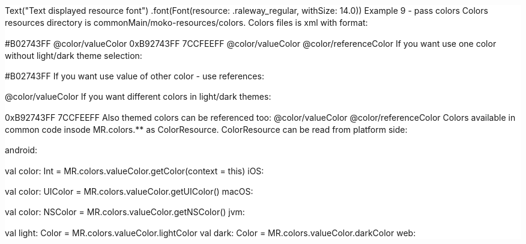  Text("Text displayed resource font")
   .font(Font(resource: \.raleway_regular, withSize: 14.0))
Example 9 - pass colors
Colors resources directory is commonMain/moko-resources/colors.
Colors files is xml with format:

<?xml version="1.0" encoding="utf-8"?>
<resources>
    <!-- format: #RRGGBB[AA] or 0xRRGGBB[AA] or RRGGBB[AA] where [AA] - optional -->
    <color name="valueColor">#B02743FF</color>
    <color name="referenceColor">@color/valueColor</color>
    <color name="themedColor">
        <light>0xB92743FF</light>
        <dark>7CCFEEFF</dark>
    </color>
    <color name="themedReferenceColor">
        <light>@color/valueColor</light>
        <dark>@color/referenceColor</dark>
    </color>
</resources>
If you want use one color without light/dark theme selection:

<color name="valueColor">#B02743FF</color>
If you want use value of other color - use references:

<color name="referenceColor">@color/valueColor</color>
If you want different colors in light/dark themes:

<color name="themedColor">
    <light>0xB92743FF</light>
    <dark>7CCFEEFF</dark>
</color>
Also themed colors can be referenced too:

<color name="themedReferenceColor">
    <light>@color/valueColor</light>
    <dark>@color/referenceColor</dark>
</color>
Colors available in common code insode MR.colors.** as ColorResource.
ColorResource can be read from platform side:

android:

val color: Int = MR.colors.valueColor.getColor(context = this)
iOS:

val color: UIColor = MR.colors.valueColor.getUIColor()
macOS:

val color: NSColor = MR.colors.valueColor.getNSColor()
jvm:

val light: Color = MR.colors.valueColor.lightColor
val dark: Color = MR.colors.valueColor.darkColor
web:
